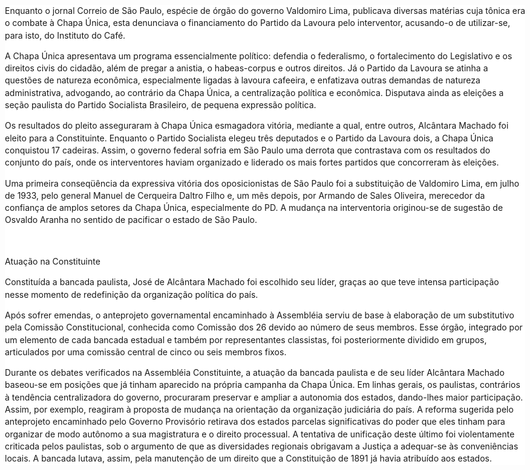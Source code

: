 Enquanto o jornal Correio de São Paulo, espécie de órgão do governo
Valdomiro Lima, publicava diversas matérias cuja tônica era o combate à
Chapa Única, esta denunciava o financiamento do Partido da Lavoura pelo
interventor, acusando-o de utilizar-se, para isto, do Instituto do Café.

A Chapa Única apresentava um programa essencialmente político: defendia
o federalismo, o fortalecimento do Legislativo e os direitos civis do
cidadão, além de pregar a anistia, o habeas-corpus e outros direitos. Já
o Partido da Lavoura se atinha a questões de natureza econômica,
especialmente ligadas à lavoura cafeeira, e enfatizava outras demandas
de natureza administrativa, advogando, ao contrário da Chapa Única, a
centralização política e econômica. Disputava ainda as eleições a seção
paulista do Partido Socialista Brasileiro, de pequena expressão
política.

Os resultados do pleito asseguraram à Chapa Única esmagadora vitória,
mediante a qual, entre outros, Alcântara Machado foi eleito para a
Constituinte. Enquanto o Partido Socialista elegeu três deputados e o
Partido da Lavoura dois, a Chapa Única conquistou 17 cadeiras. Assim, o
governo federal sofria em São Paulo uma derrota que contrastava com os
resultados do conjunto do país, onde os interventores haviam organizado
e liderado os mais fortes partidos que concorreram às eleições.

Uma primeira conseqüência da expressiva vitória dos oposicionistas de
São Paulo foi a substituição de Valdomiro Lima, em julho de 1933, pelo
general Manuel de Cerqueira Daltro Filho e, um mês depois, por Armando
de Sales Oliveira, merecedor da confiança de amplos setores da Chapa
Única, especialmente do PD. A mudança na interventoria originou-se de
sugestão de Osvaldo Aranha no sentido de pacificar o estado de São
Paulo.

 

Atuação na Constituinte

Constituída a bancada paulista, José de Alcântara Machado foi escolhido
seu líder, graças ao que teve intensa participação nesse momento de
redefinição da organização política do país.

Após sofrer emendas, o anteprojeto governamental encaminhado à
Assembléia serviu de base à elaboração de um substitutivo pela Comissão
Constitucional, conhecida como Comissão dos 26 devido ao número de seus
membros. Esse órgão, integrado por um elemento de cada bancada estadual
e também por representantes classistas, foi posteriormente dividido em
grupos, articulados por uma comissão central de cinco ou seis membros
fixos.

Durante os debates verificados na Assembléia Constituinte, a atuação da
bancada paulista e de seu líder Alcântara Machado baseou-se em posições
que já tinham aparecido na própria campanha da Chapa Única. Em linhas
gerais, os paulistas, contrários à tendência centralizadora do governo,
procuraram preservar e ampliar a autonomia dos estados, dando-lhes maior
participação. Assim, por exemplo, reagiram à proposta de mudança na
orientação da organização judiciária do país. A reforma sugerida pelo
anteprojeto encaminhado pelo Governo Provisório retirava dos estados
parcelas significativas do poder que eles tinham para organizar de modo
autônomo a sua magistratura e o direito processual. A tentativa de
unificação deste último foi violentamente criticada pelos paulistas, sob
o argumento de que as diversidades regionais obrigavam a Justiça a
adequar-se às conveniências locais. A bancada lutava, assim, pela
manutenção de um direito que a Constituição de 1891 já havia atribuído
aos estados.

